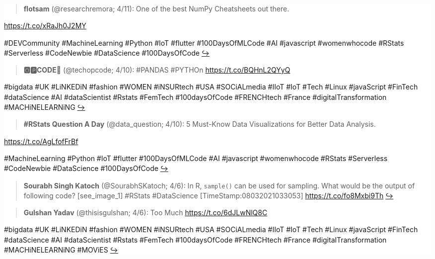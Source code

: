 


> **flotsam** (@researchremora; 4/11): One of the best NumPy Cheatsheets out there.
>
https://t.co/xRaJh0J2MY
>
#DEVCommunity #MachineLearning #Python #IoT #flutter #100DaysOfMLCode #AI #javascript #womenwhocode #RStats #Serverless #CodeNewbie #DataScience #100DaysOfCode  [&#8618;](https://twitter.com/dataandme/status/1368769745042903044)




> **🅾️🅿️CODE💢** (@techopcode; 4/10): #PANDAS #PYTHOn 
https://t.co/BQHnL2QYyQ
>
#bigdata
#UK #LiNKEDiN 
#fashion #WOMEN
#iNSURtech #USA
#SOCiALmedia
#IIoT #IoT #Tech #Linux #javaScript #FinTech #dataScience #AI #dataScientist #Rstats #FemTech #100daysOfCode #FRENCHtech #France #digitalTransformation
#MACHiNELEARNiNG  [&#8618;](https://twitter.com/dataandme/status/1368787100833746945)




> **#RStats Question A Day** (@data_question; 4/10): 5 Must-Know Data Visualizations for Better Data Analysis.
>
https://t.co/AgLfofFrBf
>
#MachineLearning #Python #IoT #flutter #100DaysOfMLCode #AI #javascript #womenwhocode #RStats #Serverless #CodeNewbie #DataScience #100DaysOfCode  [&#8618;](https://twitter.com/dataandme/status/1368769638545248260)




> **Sourabh Singh Katoch** (@SourabhSKatoch; 4/6): In R, `sample()` can be used for sampling. What would be the output of following code? [see_image_1] #RStats #DataScience [TimeStamp:08032021033053] https://t.co/fo8Mxbi9Th  [&#8618;](https://twitter.com/dataandme/status/1368766141376696320)




> **Gulshan Yadav** (@thisisgulshan; 4/6): Too Much https://t.co/6dJLwNlQ8C 
>
#bigdata
#UK #LiNKEDiN 
#fashion #WOMEN
#iNSURtech #USA
#SOCiALmedia
#IIoT #IoT #Tech #Linux #javaScript #FinTech #dataScience #AI #dataScientist #Rstats #FemTech #100daysOfCode #FRENCHtech #France #digitalTransformation
#MACHiNELEARNiNG #MOViES  [&#8618;](https://twitter.com/dataandme/status/1368785744349687815)


